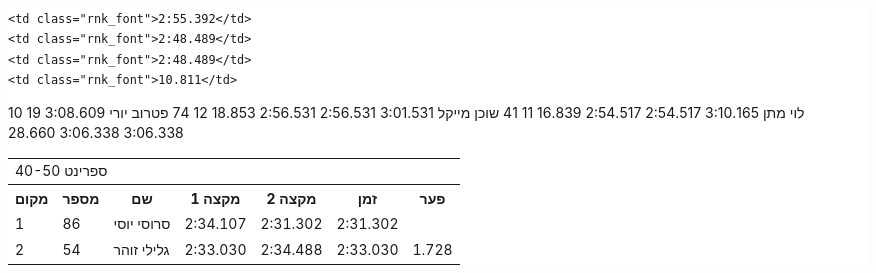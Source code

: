     <td class="rnk_font">2:55.392</td>
    <td class="rnk_font">2:48.489</td>
    <td class="rnk_font">2:48.489</td>
    <td class="rnk_font">10.811</td>
</tr>
<tr class="rnk_bkcolor">
    <td class="rnk_font">10</td>
    <td class="rnk_font">19</td>
    <td class="rnk_font">לוי מתן</td>
    <td class="rnk_font">3:10.165</td>
    <td class="rnk_font">2:54.517</td>
    <td class="rnk_font">2:54.517</td>
    <td class="rnk_font">16.839</td>
</tr>
<tr class="rnk_bkcolor">
    <td class="rnk_font">11</td>
    <td class="rnk_font">41</td>
    <td class="rnk_font">שוכן מייקל</td>
    <td class="rnk_font">3:01.531</td>
    <td class="rnk_font">2:56.531</td>
    <td class="rnk_font">2:56.531</td>
    <td class="rnk_font">18.853</td>
</tr>
<tr class="rnk_bkcolor">
    <td class="rnk_font">12</td>
    <td class="rnk_font">74</td>
    <td class="rnk_font">פטרוב יורי</td>
    <td class="rnk_font">3:08.609</td>
    <td class="rnk_font">3:06.338</td>
    <td class="rnk_font">3:06.338</td>
    <td class="rnk_font">28.660</td>
</tr>
</table>
<table class="line_color">
<tr>
    <td colspan="99" class="title_font">ספרינט 40-50</td>
</tr>
<tr class="rnkh_bkcolor">
    <th class="rnkh_font">מקום</th>
    <th class="rnkh_font">מספר</th>
    <th class="rnkh_font">שם</th>
    <th class="rnkh_font">מקצה 1</th>
    <th class="rnkh_font">מקצה 2</th>
    <th class="rnkh_font">זמן</th>
    <th class="rnkh_font">פער</th>
</tr>
<tr class="rnk_bkcolor">
    <td class="rnk_font">1</td>
    <td class="rnk_font">86</td>
    <td class="rnk_font">סרוסי יוסי</td>
    <td class="rnk_font">2:34.107</td>
    <td class="rnk_font">2:31.302</td>
    <td class="rnk_font">2:31.302</td>
    <td class="rnk_font"></td>
</tr>
<tr class="rnk_bkcolor">
    <td class="rnk_font">2</td>
    <td class="rnk_font">54</td>
    <td class="rnk_font">גלילי זוהר</td>
    <td class="rnk_font">2:33.030</td>
    <td class="rnk_font">2:34.488</td>
    <td class="rnk_font">2:33.030</td>
    <td class="rnk_font">1.728</td>
</tr>